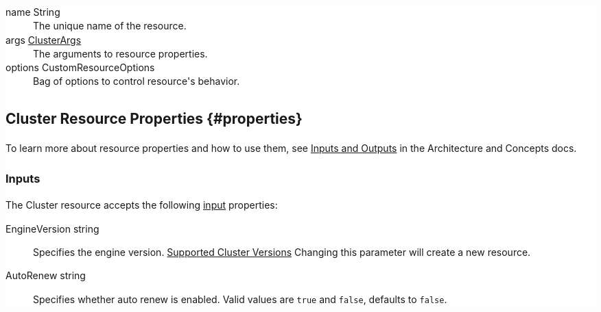 </pulumi-choosable>
</div>

<div>
<pulumi-choosable type="language" values="java">

<dl class="resources-properties"><dt
        class="property-required" title="Required">
        <span>name</span>
        <span class="property-indicator"></span>
        <span class="property-type">String</span>
    </dt>
    <dd>The unique name of the resource.</dd><dt
        class="property-required" title="Required">
        <span>args</span>
        <span class="property-indicator"></span>
        <span class="property-type"><a href="#inputs">ClusterArgs</a></span>
    </dt>
    <dd>The arguments to resource properties.</dd><dt
        class="property-optional" title="Optional">
        <span>options</span>
        <span class="property-indicator"></span>
        <span class="property-type">CustomResourceOptions</span>
    </dt>
    <dd>Bag of options to control resource&#39;s behavior.</dd></dl>

</pulumi-choosable>
</div>

## Cluster Resource Properties {#properties}

To learn more about resource properties and how to use them, see [Inputs and Outputs](/docs/intro/concepts/inputs-outputs) in the Architecture and Concepts docs.

### Inputs

The Cluster resource accepts the following [input](/docs/intro/concepts/inputs-outputs) properties:



<div>
<pulumi-choosable type="language" values="csharp">
<dl class="resources-properties"><dt class="property-required property-replacement"
            title="Required">
        <span id="engineversion_csharp">
<a data-swiftype-name="resource-property" data-swiftype-type="text" href="#engineversion_csharp" style="color: inherit; text-decoration: inherit;">Engine<wbr>Version</a>
</span>
        <span class="property-indicator"></span>
        <span class="property-type">string</span>
    </dt>
    <dd><p>Specifies the engine version.
<a href="https://support.huaweicloud.com/intl/en-us/api-css/css_03_0056.html">Supported Cluster Versions</a>
Changing this parameter will create a new resource.</p>
</dd><dt class="property-optional property-replacement"
            title="Optional">
        <span id="autorenew_csharp">
<a data-swiftype-name="resource-property" data-swiftype-type="text" href="#autorenew_csharp" style="color: inherit; text-decoration: inherit;">Auto<wbr>Renew</a>
</span>
        <span class="property-indicator"></span>
        <span class="property-type">string</span>
    </dt>
    <dd><p>Specifies whether auto renew is enabled.
Valid values are <code>true</code> and <code>false</code>, defaults to <code>false</code>.